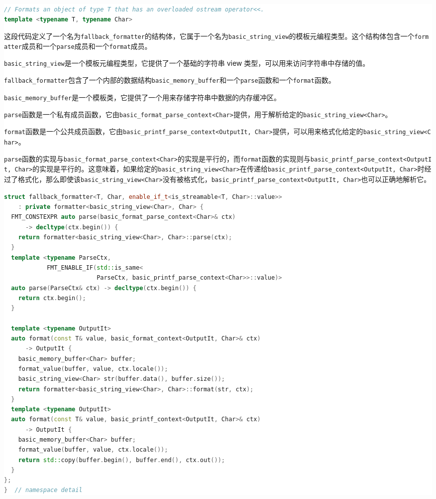 ```cpp
// Formats an object of type T that has an overloaded ostream operator<<.
template <typename T, typename Char>
```

这段代码定义了一个名为`fallback_formatter`的结构体，它属于一个名为`basic_string_view`的模板元编程类型。这个结构体包含一个`formatter`成员和一个`parse`成员和一个`format`成员。

`basic_string_view`是一个模板元编程类型，它提供了一个基础的字符串 view 类型，可以用来访问字符串中存储的值。

`fallback_formatter`包含了一个内部的数据结构`basic_memory_buffer`和一个`parse`函数和一个`format`函数。

`basic_memory_buffer`是一个模板类，它提供了一个用来存储字符串中数据的内存缓冲区。

`parse`函数是一个私有成员函数，它由`basic_format_parse_context<Char>`提供，用于解析给定的`basic_string_view<Char>`。

`format`函数是一个公共成员函数，它由`basic_printf_parse_context<OutputIt, Char>`提供，可以用来格式化给定的`basic_string_view<Char>`。

`parse`函数的实现与`basic_format_parse_context<Char>`的实现是平行的，而`format`函数的实现则与`basic_printf_parse_context<OutputIt, Char>`的实现是平行的。这意味着，如果给定的`basic_string_view<Char>`在传递给`basic_printf_parse_context<OutputIt, Char>`时经过了格式化，那么即使该`basic_string_view<Char>`没有被格式化，`basic_printf_parse_context<OutputIt, Char>`也可以正确地解析它。


```cpp
struct fallback_formatter<T, Char, enable_if_t<is_streamable<T, Char>::value>>
    : private formatter<basic_string_view<Char>, Char> {
  FMT_CONSTEXPR auto parse(basic_format_parse_context<Char>& ctx)
      -> decltype(ctx.begin()) {
    return formatter<basic_string_view<Char>, Char>::parse(ctx);
  }
  template <typename ParseCtx,
            FMT_ENABLE_IF(std::is_same<
                          ParseCtx, basic_printf_parse_context<Char>>::value)>
  auto parse(ParseCtx& ctx) -> decltype(ctx.begin()) {
    return ctx.begin();
  }

  template <typename OutputIt>
  auto format(const T& value, basic_format_context<OutputIt, Char>& ctx)
      -> OutputIt {
    basic_memory_buffer<Char> buffer;
    format_value(buffer, value, ctx.locale());
    basic_string_view<Char> str(buffer.data(), buffer.size());
    return formatter<basic_string_view<Char>, Char>::format(str, ctx);
  }
  template <typename OutputIt>
  auto format(const T& value, basic_printf_context<OutputIt, Char>& ctx)
      -> OutputIt {
    basic_memory_buffer<Char> buffer;
    format_value(buffer, value, ctx.locale());
    return std::copy(buffer.begin(), buffer.end(), ctx.out());
  }
};
}  // namespace detail

```
